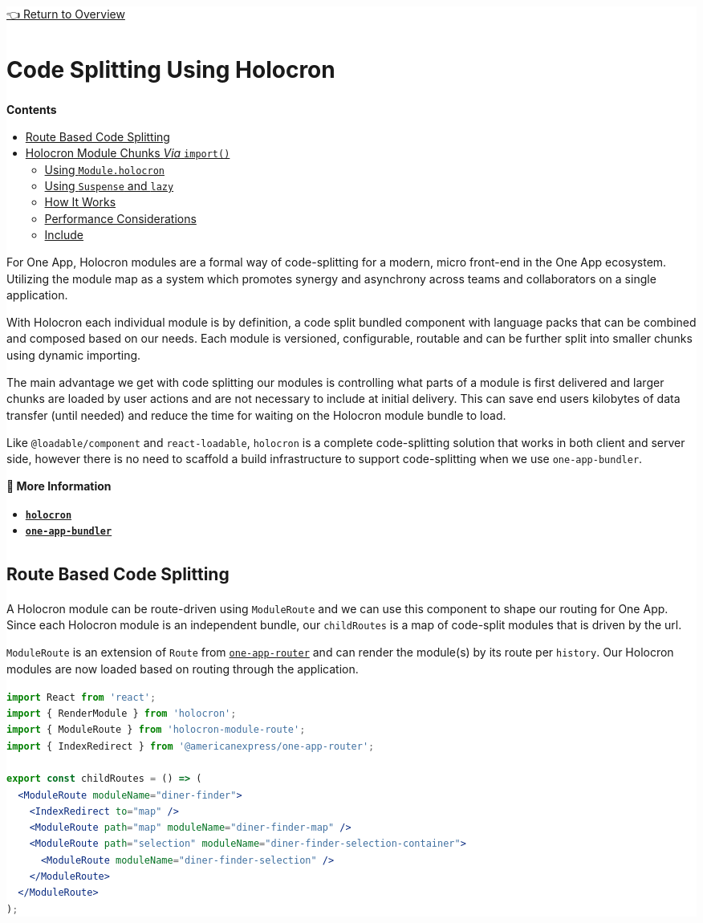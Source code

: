 [holocron-readme]: https://github.com/americanexpress/holocron/tree/main/packages/holocron/README.md
[holocron-module-route-readme]: https://github.com/americanexpress/holocron/tree/main/packages/holocron-module-route/README.md
[one-app-bundler-readme]: https://github.com/americanexpress/one-app-cli/tree/main/packages/one-app-bundler/README.md
[one-app-router-readme]: https://github.com/americanexpress/one-app-router/README.md

[holocron-module-api]: https://github.com/americanexpress/holocron/blob/main/packages/holocron/docs/api/README.md#holocron-module-configuration
[bundler-webpack-config]: https://github.com/americanexpress/one-app-cli/tree/main/packages/one-app-bundler#webpackconfigpath-webpackclientconfigpath--webpackserverconfigpath

[frank-lloyd-root]: ../../prod-sample/sample-modules/frank-lloyd-root/0.0.0/README.md
[franks-burgers]: ../../prod-sample/sample-modules/franks-burgers/0.0.0/README.md

[webpack-dynamic-import-docs]: https://webpack.js.org/guides/code-splitting/#dynamic-imports
[react-code-splitting-docs]: https://reactjs.org/docs/code-splitting.html
[react-lazy-api]: https://reactjs.org/docs/react-api.html#reactlazy
[react-suspense-api]: https://reactjs.org/docs/react-api.html#reactsuspense


[👈 Return to Overview](./README.md)


# Code Splitting Using Holocron

**Contents**
* [Route Based Code Splitting](#route-based-code-splitting)
* [Holocron Module Chunks _Via_ `import()`](#holocron-module-chunks-via-import())
  * [Using `Module.holocron`](#using-moduleholocron)
  * [Using `Suspense` and `lazy`](#using-suspense-and-lazy)
  * [How It Works](#how-it-works)
  * [Performance Considerations](#performance-considerations)
  * [Include](#include-existing-tools-into-the-pipeline)

For One App, Holocron modules are a formal way of code-splitting for a modern,
micro front-end in the One App ecosystem. Utilizing the module map as a system
which promotes synergy and asynchrony across teams and collaborators on
a single application.

With Holocron each individual module is by definition, a code split bundled
component with language packs that can be combined and composed based on our
needs. Each module is versioned, configurable, routable and can be further
split into smaller chunks using dynamic importing.

The main advantage we get with code splitting our modules is controlling what parts of
a module is first delivered and larger chunks are loaded by user actions and are not
necessary to include at initial delivery. This can save end users kilobytes of data
transfer (until needed) and reduce the time for waiting on the Holocron module
bundle to load.

Like `@loadable/component` and `react-loadable`, `holocron` is a complete code-splitting
solution that works in both client and server side, however there is no need to scaffold
a build infrastructure to support code-splitting when we use `one-app-bundler`.

**📘 More Information**

* **[`holocron`][holocron-readme]**
* **[`one-app-bundler`][one-app-bundler-readme]**

## Route Based Code Splitting

A Holocron module can be route-driven using `ModuleRoute` and we can use this component
to shape our routing for One App. Since each Holocron module is an independent bundle,
our `childRoutes` is a map of code-split modules that is driven by the url.

`ModuleRoute` is an extension of `Route` from [`one-app-router`][one-app-router-readme]
and can render the module(s) by its route per `history`.
Our Holocron modules are now loaded based on routing through the application.

```jsx
import React from 'react';
import { RenderModule } from 'holocron';
import { ModuleRoute } from 'holocron-module-route';
import { IndexRedirect } from '@americanexpress/one-app-router';

export const childRoutes = () => (
  <ModuleRoute moduleName="diner-finder">
    <IndexRedirect to="map" />
    <ModuleRoute path="map" moduleName="diner-finder-map" />
    <ModuleRoute path="selection" moduleName="diner-finder-selection-container">
      <ModuleRoute moduleName="diner-finder-selection" />
    </ModuleRoute>
  </ModuleRoute>
);
```